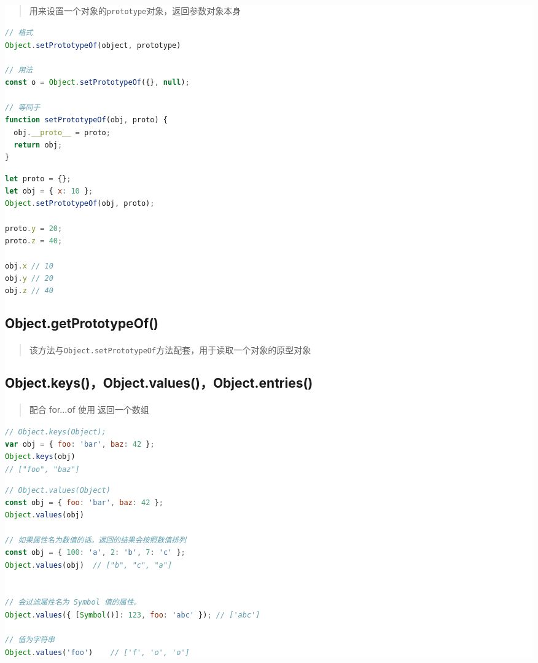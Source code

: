 > 用来设置一个对象的`prototype`对象，返回参数对象本身

```js
// 格式
Object.setPrototypeOf(object, prototype)

// 用法
const o = Object.setPrototypeOf({}, null);

// 等同于
function setPrototypeOf(obj, proto) {
  obj.__proto__ = proto;
  return obj;
}
```

```js
let proto = {};
let obj = { x: 10 };
Object.setPrototypeOf(obj, proto);

proto.y = 20;
proto.z = 40;

obj.x // 10
obj.y // 20
obj.z // 40
```

## Object.getPrototypeOf() 

> 该方法与`Object.setPrototypeOf`方法配套，用于读取一个对象的原型对象



## Object.keys()，Object.values()，Object.entries()

> 配合 for...of 使用  返回一个数组

```js
// Object.keys(Object);
var obj = { foo: 'bar', baz: 42 };
Object.keys(obj)
// ["foo", "baz"]
```

```js
// Object.values(Object)
const obj = { foo: 'bar', baz: 42 };
Object.values(obj)

// 如果属性名为数值的话。返回的结果会按照数值排列
const obj = { 100: 'a', 2: 'b', 7: 'c' };
Object.values(obj)	// ["b", "c", "a"]


// 会过滤属性名为 Symbol 值的属性。
Object.values({ [Symbol()]: 123, foo: 'abc' });	// ['abc']

// 值为字符串
Object.values('foo')	// ['f', 'o', 'o']
```
